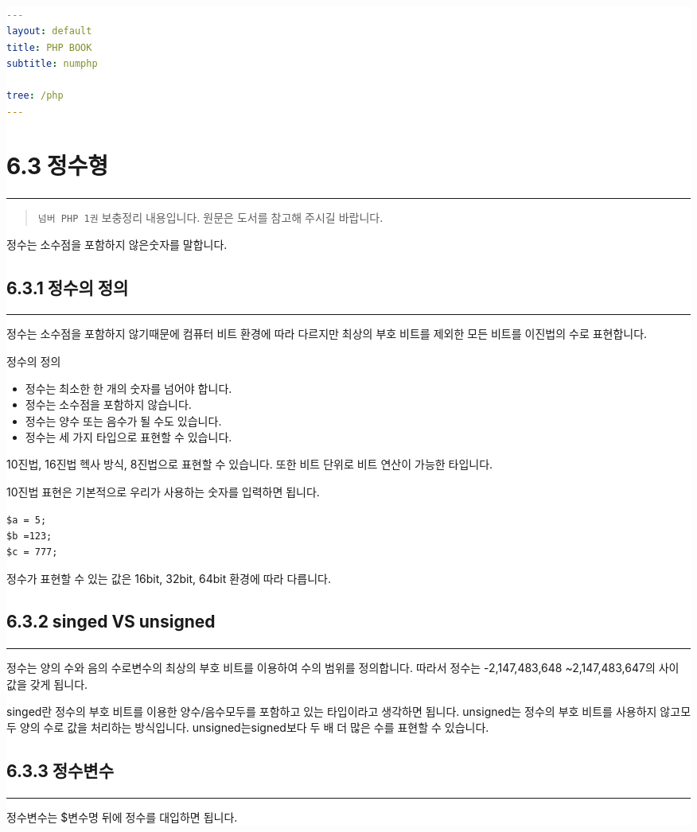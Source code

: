 ```yaml
---
layout: default
title: PHP BOOK
subtitle: numphp

tree: /php
---
```


# 6.3 정수형
---
> `넘버 PHP 1권` 보충정리 내용입니다. 원문은 도서를 참고해 주시길 바랍니다.

정수는 소수점을 포함하지 않은숫자를 말합니다.
<br>
 
## 6.3.1 정수의 정의
---
정수는 소수점을 포함하지 않기때문에 컴퓨터 비트 환경에 따라 다르지만 최상의 부호 비트를 제외한 모든 비트를 이진법의 수로 표현합니다. 

정수의 정의 
* 정수는 최소한 한 개의 숫자를 넘어야 합니다.
* 정수는 소수점을 포함하지 않습니다.
* 정수는 양수 또는 음수가 될 수도 있습니다.
* 정수는 세 가지 타입으로 표현할 수 있습니다.

10진법, 16진법 헥사 방식, 8진법으로 표현할 수 있습니다. 또한 비트 단위로 비트 연산이 가능한 타입니다. 

10진법 표현은 기본적으로 우리가 사용하는 숫자를 입력하면 됩니다.

```
$a = 5; 
$b =123; 
$c = 777; 
```

정수가 표현할 수 있는 값은 16bit, 32bit, 64bit 환경에 따라 다릅니다.
<br>

## 6.3.2 singed VS unsigned
---
정수는 양의 수와 음의 수로변수의 최상의 부호 비트를 이용하여 수의 범위를 정의합니다. 
따라서 정수는  -2,147,483,648 ~2,147,483,647의 사이 값을 갖게 됩니다. 

singed란 정수의 부호 비트를 이용한 양수/음수모두를 포함하고 있는 타입이라고 생각하면 됩니다. 
unsigned는 정수의 부호 비트를 사용하지 않고모두 양의 수로 값을 처리하는 방식입니다. 
unsigned는signed보다 두 배 더 많은 수를 표현할 수 있습니다. 
<br>

## 6.3.3 정수변수
---
정수변수는 $변수명 뒤에 정수를 대입하면 됩니다. 
